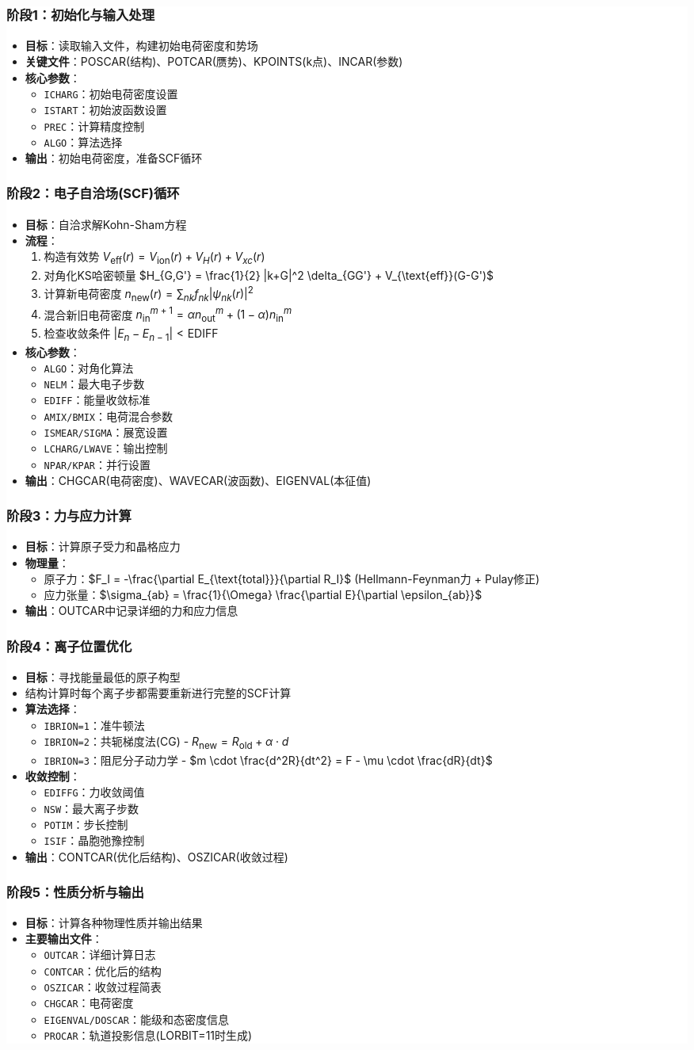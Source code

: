 ### 阶段1：初始化与输入处理
- **目标**：读取输入文件，构建初始电荷密度和势场
- **关键文件**：POSCAR(结构)、POTCAR(赝势)、KPOINTS(k点)、INCAR(参数)
- **核心参数**：
  - `ICHARG`：初始电荷密度设置
  - `ISTART`：初始波函数设置  
  - `PREC`：计算精度控制
  - `ALGO`：算法选择
- **输出**：初始电荷密度，准备SCF循环

### 阶段2：电子自洽场(SCF)循环
- **目标**：自洽求解Kohn-Sham方程
- **流程**：
  1. 构造有效势 $V_{\text{eff}}(r) = V_{\text{ion}}(r) + V_H(r) + V_{xc}(r)$
  2. 对角化KS哈密顿量 $H_{G,G'} = \frac{1}{2} |k+G|^2 \delta_{GG'} + V_{\text{eff}}(G-G')$
  3. 计算新电荷密度 $n_{\text{new}}(r) = \sum_{nk} f_{nk} |\psi_{nk}(r)|^2$
  4. 混合新旧电荷密度 $n_{\text{in}}^{m+1} = \alpha n_{\text{out}}^m + (1-\alpha) n_{\text{in}}^m$
  5. 检查收敛条件 $|E_n - E_{n-1}| < \text{EDIFF}$
- **核心参数**：
  - `ALGO`：对角化算法
  - `NELM`：最大电子步数
  - `EDIFF`：能量收敛标准
  - `AMIX/BMIX`：电荷混合参数
  - `ISMEAR/SIGMA`：展宽设置
  - `LCHARG/LWAVE`：输出控制
  - `NPAR/KPAR`：并行设置
- **输出**：CHGCAR(电荷密度)、WAVECAR(波函数)、EIGENVAL(本征值)

### 阶段3：力与应力计算
- **目标**：计算原子受力和晶格应力
- **物理量**：
  - 原子力：$F_I = -\frac{\partial E_{\text{total}}}{\partial R_I}$ (Hellmann-Feynman力 + Pulay修正)
  - 应力张量：$\sigma_{ab} = \frac{1}{\Omega} \frac{\partial E}{\partial \epsilon_{ab}}$
- **输出**：OUTCAR中记录详细的力和应力信息

### 阶段4：离子位置优化
- **目标**：寻找能量最低的原子构型
- 结构计算时每个离子步都需要重新进行完整的SCF计算
- **算法选择**：
  - `IBRION=1`：准牛顿法
  - `IBRION=2`：共轭梯度法(CG) - $R_{\text{new}} = R_{\text{old}} + \alpha \cdot d$
  - `IBRION=3`：阻尼分子动力学 - $m \cdot \frac{d^2R}{dt^2} = F - \mu \cdot \frac{dR}{dt}$
- **收敛控制**：
  - `EDIFFG`：力收敛阈值
  - `NSW`：最大离子步数  
  - `POTIM`：步长控制
  - `ISIF`：晶胞弛豫控制
- **输出**：CONTCAR(优化后结构)、OSZICAR(收敛过程)

### 阶段5：性质分析与输出
- **目标**：计算各种物理性质并输出结果
- **主要输出文件**：
  - `OUTCAR`：详细计算日志
  - `CONTCAR`：优化后的结构
  - `OSZICAR`：收敛过程简表
  - `CHGCAR`：电荷密度
  - `EIGENVAL/DOSCAR`：能级和态密度信息
  - `PROCAR`：轨道投影信息(LORBIT=11时生成)
